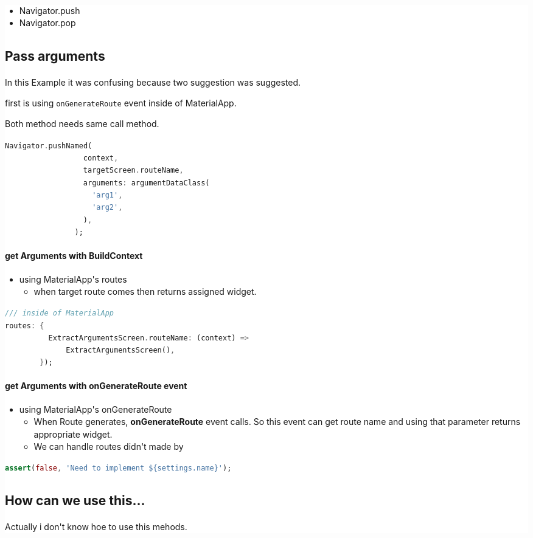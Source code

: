* Navigator.push
* Navigator.pop



## Pass arguments

In this Example it was confusing because two suggestion was suggested.

first is using `onGenerateRoute` event inside of MaterialApp.



Both method needs same call method.

```dart
Navigator.pushNamed(
                  context,
                  targetScreen.routeName,
                  arguments: argumentDataClass(
                    'arg1',
                    'arg2',
                  ),
                );
```



#### get Arguments with BuildContext

* using MaterialApp's routes
  * when target route comes then returns assigned widget.

```dart
/// inside of MaterialApp
routes: {
          ExtractArgumentsScreen.routeName: (context) =>
              ExtractArgumentsScreen(),
        });
```



#### get Arguments with onGenerateRoute event

* using MaterialApp's onGenerateRoute
  * When Route generates, **onGenerateRoute** event calls. 
    So this event can get route name and using that parameter 
    returns appropriate widget.
  * We can handle routes didn't made by

```dart
assert(false, 'Need to implement ${settings.name}');
```

## How can we use this...

Actually i don't know hoe to use this mehods.
